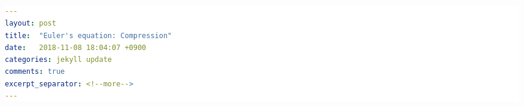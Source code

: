 ```yaml
---
layout: post
title:  "Euler's equation: Compression"
date:   2018-11-08 18:04:07 +0900
categories: jekyll update
comments: true
excerpt_separator: <!--more-->
---
```



<script src="https://d3js.org/d3.v5.min.js" charset="utf-8"></script>
<script type="text/javascript" async src="https://cdn.mathjax.org/mathjax/latest/MathJax.js?config=TeX-AMS-MML_SVG"></script>
  <script src="https://cdn.plot.ly/plotly-latest.min.js"></script>
  <script type="text/javascript" src="https://cdnjs.cloudflare.com/ajax/libs/lodash.js/3.10.1/lodash.min.js"></script>

<script src="{{ base.url | prepend: site.url }}/assets/js/euler/springmass.js"></script>
<script src="{{ base.url | prepend: site.url }}/assets/js/math.min.js" type="text/javascript"></script>
    
<style>
canvas { border: 1px solid black; }
</style>





<script src="https://unpkg.com/delaunator@3.0.2/delaunator.js"></script>

<div id="sim" style="width:100%"></div>

<script type="text/javascript">
	

var width = 500;
var height = 300;

var box = [[0,width],[0,height]];

var radius = 10;
var mean_length = width/5;
var var_length = width/5;
var var_length = 0;
var N = 3;
const points = [...Array(N)].map(()=> {return [width/2*(Math.random()+0.5),height/2*(Math.random()+0.5)]})

//const points = [[168, 180], [168, 178], [168, 179], [168, 181], [168, 183]];

const delaunay = Delaunator.from(points);
// [623, 636, 619,  636, 444, 619, ...]

var edges = [];

function dist(p,q){
	return Math.sqrt((p[0]-q[0])*(p[0]-q[0]) + (p[1]-q[1])*(p[1]-q[1]));
}

